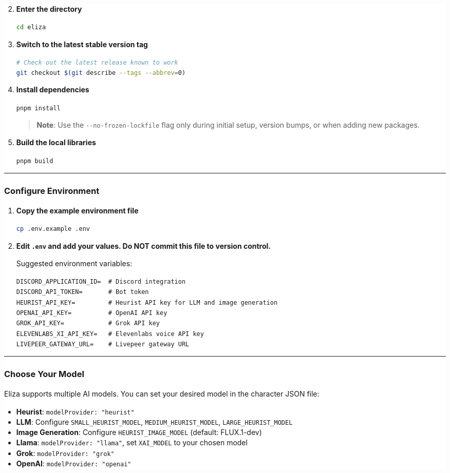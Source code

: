 2. **Enter the directory**

   ```bash
   cd eliza
   ```

3. **Switch to the latest stable version tag**

   ```bash
   # Check out the latest release known to work
   git checkout $(git describe --tags --abbrev=0)
   ```

4. **Install dependencies**

   ```bash
   pnpm install
   ```
   > **Note**: Use the `--no-frozen-lockfile` flag only during initial setup, version bumps, or when adding new packages.

5. **Build the local libraries**

   ```bash
   pnpm build
   ```

---

### Configure Environment

1. **Copy the example environment file**

   ```bash
   cp .env.example .env
   ```

2. **Edit `.env` and add your values. Do NOT commit this file to version control.**

   Suggested environment variables:
   ```
   DISCORD_APPLICATION_ID=  # Discord integration
   DISCORD_API_TOKEN=       # Bot token
   HEURIST_API_KEY=         # Heurist API key for LLM and image generation
   OPENAI_API_KEY=          # OpenAI API key
   GROK_API_KEY=            # Grok API key
   ELEVENLABS_XI_API_KEY=   # Elevenlabs voice API key
   LIVEPEER_GATEWAY_URL=    # Livepeer gateway URL
   ```

---

### Choose Your Model
Eliza supports multiple AI models. You can set your desired model in the character JSON file:

- **Heurist**: `modelProvider: "heurist"`
- **LLM**: Configure `SMALL_HEURIST_MODEL`, `MEDIUM_HEURIST_MODEL`, `LARGE_HEURIST_MODEL`
- **Image Generation**: Configure `HEURIST_IMAGE_MODEL` (default: FLUX.1-dev)
- **Llama**: `modelProvider: "llama"`, set `XAI_MODEL` to your chosen model
- **Grok**: `modelProvider: "grok"`
- **OpenAI**: `modelProvider: "openai"`
